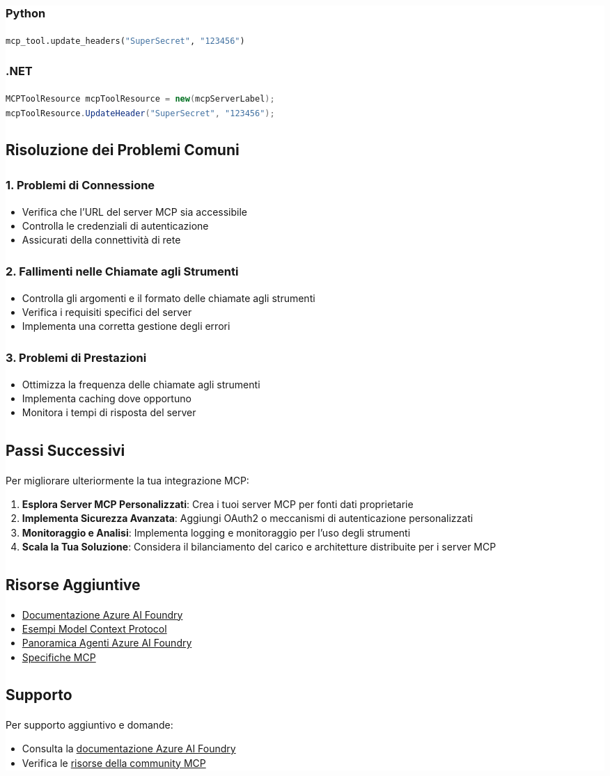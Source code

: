 ### Python
```python
mcp_tool.update_headers("SuperSecret", "123456")
```

### .NET
```csharp
MCPToolResource mcpToolResource = new(mcpServerLabel);
mcpToolResource.UpdateHeader("SuperSecret", "123456");
```

## Risoluzione dei Problemi Comuni

### 1. Problemi di Connessione
- Verifica che l’URL del server MCP sia accessibile
- Controlla le credenziali di autenticazione
- Assicurati della connettività di rete

### 2. Fallimenti nelle Chiamate agli Strumenti
- Controlla gli argomenti e il formato delle chiamate agli strumenti
- Verifica i requisiti specifici del server
- Implementa una corretta gestione degli errori

### 3. Problemi di Prestazioni
- Ottimizza la frequenza delle chiamate agli strumenti
- Implementa caching dove opportuno
- Monitora i tempi di risposta del server

## Passi Successivi

Per migliorare ulteriormente la tua integrazione MCP:

1. **Esplora Server MCP Personalizzati**: Crea i tuoi server MCP per fonti dati proprietarie
2. **Implementa Sicurezza Avanzata**: Aggiungi OAuth2 o meccanismi di autenticazione personalizzati
3. **Monitoraggio e Analisi**: Implementa logging e monitoraggio per l’uso degli strumenti
4. **Scala la Tua Soluzione**: Considera il bilanciamento del carico e architetture distribuite per i server MCP

## Risorse Aggiuntive

- [Documentazione Azure AI Foundry](https://learn.microsoft.com/azure/ai-foundry/)
- [Esempi Model Context Protocol](https://learn.microsoft.com/azure/ai-foundry/agents/how-to/tools/model-context-protocol-samples)
- [Panoramica Agenti Azure AI Foundry](https://learn.microsoft.com/azure/ai-foundry/agents/)
- [Specifiche MCP](https://spec.modelcontextprotocol.io/)

## Supporto

Per supporto aggiuntivo e domande:
- Consulta la [documentazione Azure AI Foundry](https://learn.microsoft.com/azure/ai-foundry/)
- Verifica le [risorse della community MCP](https://modelcontextprotocol.io/)
